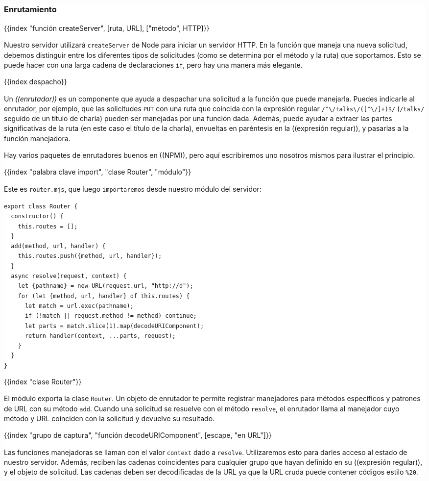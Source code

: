 ### Enrutamiento

{{index "función createServer", [ruta, URL], ["método", HTTP]}}

Nuestro servidor utilizará `createServer` de Node para iniciar un servidor HTTP. En la función que maneja una nueva solicitud, debemos distinguir entre los diferentes tipos de solicitudes (como se determina por el método y la ruta) que soportamos. Esto se puede hacer con una larga cadena de declaraciones `if`, pero hay una manera más elegante.

{{index despacho}}

Un _((enrutador))_ es un componente que ayuda a despachar una solicitud a la función que puede manejarla. Puedes indicarle al enrutador, por ejemplo, que las solicitudes `PUT` con una ruta que coincida con la expresión regular `/^\/talks\/([^\/]+)$/` (`/talks/` seguido de un título de charla) pueden ser manejadas por una función dada. Además, puede ayudar a extraer las partes significativas de la ruta (en este caso el título de la charla), envueltas en paréntesis en la ((expresión regular)), y pasarlas a la función manejadora.

Hay varios paquetes de enrutadores buenos en ((NPM)), pero aquí escribiremos uno nosotros mismos para ilustrar el principio.

{{index "palabra clave import", "clase Router", "módulo"}}

Este es `router.mjs`, que luego `importaremos` desde nuestro módulo del servidor:

```{includeCode: ">code/skillsharing/router.mjs"}
export class Router {
  constructor() {
    this.routes = [];
  }
  add(method, url, handler) {
    this.routes.push({method, url, handler});
  }
  async resolve(request, context) {
    let {pathname} = new URL(request.url, "http://d");
    for (let {method, url, handler} of this.routes) {
      let match = url.exec(pathname);
      if (!match || request.method != method) continue;
      let parts = match.slice(1).map(decodeURIComponent);
      return handler(context, ...parts, request);
    }
  }
}
```

{{index "clase Router"}}

El módulo exporta la clase `Router`. Un objeto de enrutador te permite registrar manejadores para métodos específicos y patrones de URL con su método `add`. Cuando una solicitud se resuelve con el método `resolve`, el enrutador llama al manejador cuyo método y URL coinciden con la solicitud y devuelve su resultado.

{{index "grupo de captura", "función decodeURIComponent", [escape, "en URL"]}}

Las funciones manejadoras se llaman con el valor `context` dado a `resolve`. Utilizaremos esto para darles acceso al estado de nuestro servidor. Además, reciben las cadenas coincidentes para cualquier grupo que hayan definido en su ((expresión regular)), y el objeto de solicitud. Las cadenas deben ser decodificadas de la URL ya que la URL cruda puede contener códigos estilo `%20`.
